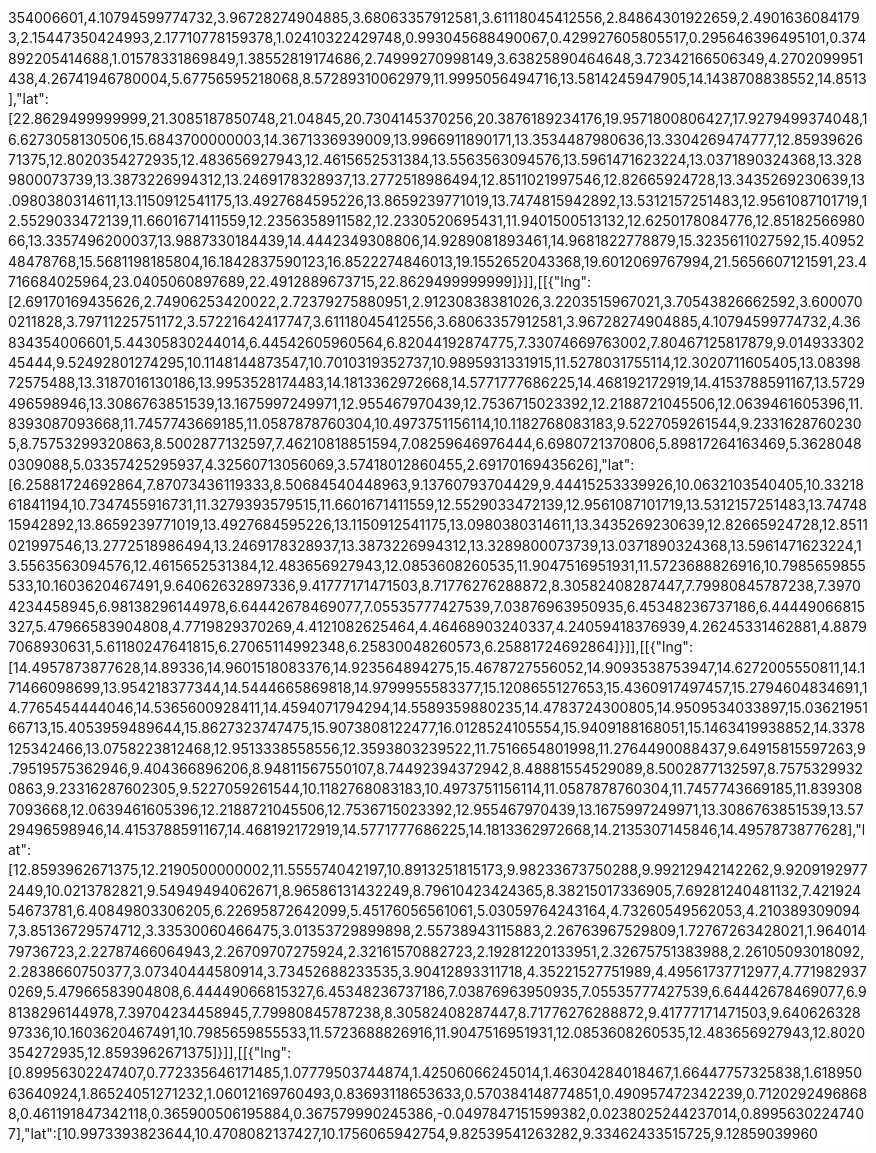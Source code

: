 354006601,4.10794599774732,3.96728274904885,3.68063357912581,3.61118045412556,2.84864301922659,2.49016360841793,2.15447350424993,2.17710778159378,1.02410322429748,0.993045688490067,0.429927605805517,0.295646396495101,0.374892205414688,1.01578331869849,1.38552819174686,2.74999270998149,3.63825890464648,3.72342166506349,4.2702099951438,4.26741946780004,5.67756595218068,8.57289310062979,11.9995056494716,13.5814245947905,14.1438708838552,14.8513],"lat":[22.8629499999999,21.3085187850748,21.04845,20.7304145370256,20.3876189234176,19.9571800806427,17.9279499374048,16.6273058130506,15.6843700000003,14.3671336939009,13.9966911890171,13.3534487980636,13.3304269474777,12.8593962671375,12.8020354272935,12.483656927943,12.4615652531384,13.5563563094576,13.5961471623224,13.0371890324368,13.3289800073739,13.3873226994312,13.2469178328937,13.2772518986494,12.8511021997546,12.82665924728,13.3435269230639,13.0980380314611,13.1150912541175,13.4927684595226,13.8659239771019,13.7474815942892,13.5312157251483,12.9561087101719,12.5529033472139,11.6601671411559,12.2356358911582,12.2330520695431,11.9401500513132,12.6250178084776,12.8518256698066,13.3357496200037,13.9887330184439,14.4442349308806,14.9289081893461,14.9681822778879,15.3235611027592,15.4095248478768,15.5681198185804,16.1842837590123,16.8522274846013,19.1552652043368,19.6012069767994,21.5656607121591,23.4716684025964,23.0405060897689,22.4912889673715,22.8629499999999]}]],[[{"lng":[2.69170169435626,2.74906253420022,2.72379275880951,2.91230838381026,3.2203515967021,3.70543826662592,3.6000700211828,3.79711225751172,3.57221642417747,3.61118045412556,3.68063357912581,3.96728274904885,4.10794599774732,4.36834354006601,5.44305830244014,6.44542605960564,6.82044192874775,7.33074669763002,7.80467125817879,9.01493330245444,9.52492801274295,10.1148144873547,10.7010319352737,10.9895931331915,11.5278031755114,12.3020711605405,13.0839872575488,13.3187016130186,13.9953528174483,14.1813362972668,14.5771777686225,14.468192172919,14.4153788591167,13.5729496598946,13.3086763851539,13.1675997249971,12.955467970439,12.7536715023392,12.2188721045506,12.0639461605396,11.8393087093668,11.7457743669185,11.0587878760304,10.4973751156114,10.1182768083183,9.5227059261544,9.23316287602305,8.75753299320863,8.5002877132597,7.46210818851594,7.08259646976444,6.6980721370806,5.89817264163469,5.36280480309088,5.03357425295937,4.32560713056069,3.57418012860455,2.69170169435626],"lat":[6.25881724692864,7.87073436119333,8.50684540448963,9.13760793704429,9.44415253339926,10.0632103540405,10.3321861841194,10.7347455916731,11.3279393579515,11.6601671411559,12.5529033472139,12.9561087101719,13.5312157251483,13.7474815942892,13.8659239771019,13.4927684595226,13.1150912541175,13.0980380314611,13.3435269230639,12.82665924728,12.8511021997546,13.2772518986494,13.2469178328937,13.3873226994312,13.3289800073739,13.0371890324368,13.5961471623224,13.5563563094576,12.4615652531384,12.483656927943,12.0853608260535,11.9047516951931,11.5723688826916,10.7985659855533,10.1603620467491,9.64062632897336,9.41777171471503,8.71776276288872,8.30582408287447,7.79980845787238,7.39704234458945,6.98138296144978,6.64442678469077,7.05535777427539,7.03876963950935,6.45348236737186,6.44449066815327,5.47966583904808,4.7719829370269,4.4121082625464,4.46468903240337,4.24059418376939,4.26245331462881,4.88797068930631,5.61180247641815,6.27065114992348,6.25830048260573,6.25881724692864]}]],[[{"lng":[14.4957873877628,14.89336,14.9601518083376,14.923564894275,15.4678727556052,14.9093538753947,14.6272005550811,14.171466098699,13.954218377344,14.5444665869818,14.9799955583377,15.1208655127653,15.4360917497457,15.2794604834691,14.7765454444046,14.5365600928411,14.4594071794294,14.5589359880235,14.4783724300805,14.9509534033897,15.0362195166713,15.4053959489644,15.8627323747475,15.9073808122477,16.0128524105554,15.9409188168051,15.1463419938852,14.3378125342466,13.0758223812468,12.9513338558556,12.3593803239522,11.7516654801998,11.2764490088437,9.64915815597263,9.79519575362946,9.404366896206,8.94811567550107,8.74492394372942,8.48881554529089,8.5002877132597,8.75753299320863,9.23316287602305,9.5227059261544,10.1182768083183,10.4973751156114,11.0587878760304,11.7457743669185,11.8393087093668,12.0639461605396,12.2188721045506,12.7536715023392,12.955467970439,13.1675997249971,13.3086763851539,13.5729496598946,14.4153788591167,14.468192172919,14.5771777686225,14.1813362972668,14.2135307145846,14.4957873877628],"lat":[12.8593962671375,12.2190500000002,11.555574042197,10.8913251815173,9.98233673750288,9.99212942142262,9.92091929772449,10.0213782821,9.54949494062671,8.96586131432249,8.79610423424365,8.38215017336905,7.69281240481132,7.42192454673781,6.40849803306205,6.22695872642099,5.45176056561061,5.03059764243164,4.73260549562053,4.2103893090947,3.85136729574712,3.33530060466475,3.01353729899898,2.55738943115883,2.26763967529809,1.72767263428021,1.96401479736723,2.22787466064943,2.26709707275924,2.32161570882723,2.19281220133951,2.32675751383988,2.26105093018092,2.2838660750377,3.07340444580914,3.73452688233535,3.90412893311718,4.35221527751989,4.49561737712977,4.7719829370269,5.47966583904808,6.44449066815327,6.45348236737186,7.03876963950935,7.05535777427539,6.64442678469077,6.98138296144978,7.39704234458945,7.79980845787238,8.30582408287447,8.71776276288872,9.41777171471503,9.64062632897336,10.1603620467491,10.7985659855533,11.5723688826916,11.9047516951931,12.0853608260535,12.483656927943,12.8020354272935,12.8593962671375]}]],[[{"lng":[0.89956302247407,0.772335646171485,1.07779503744874,1.42506066245014,1.46304284018467,1.66447757325838,1.61895063640924,1.86524051271232,1.06012169760493,0.83693118653633,0.570384148774851,0.490957472342239,0.71202924968688,0.461191847342118,0.365900506195884,0.367579990245386,-0.0497847151599382,0.0238025244237014,0.89956302247407],"lat":[10.9973393823644,10.4708082137427,10.1756065942754,9.82539541263282,9.33462433515725,9.12859039960